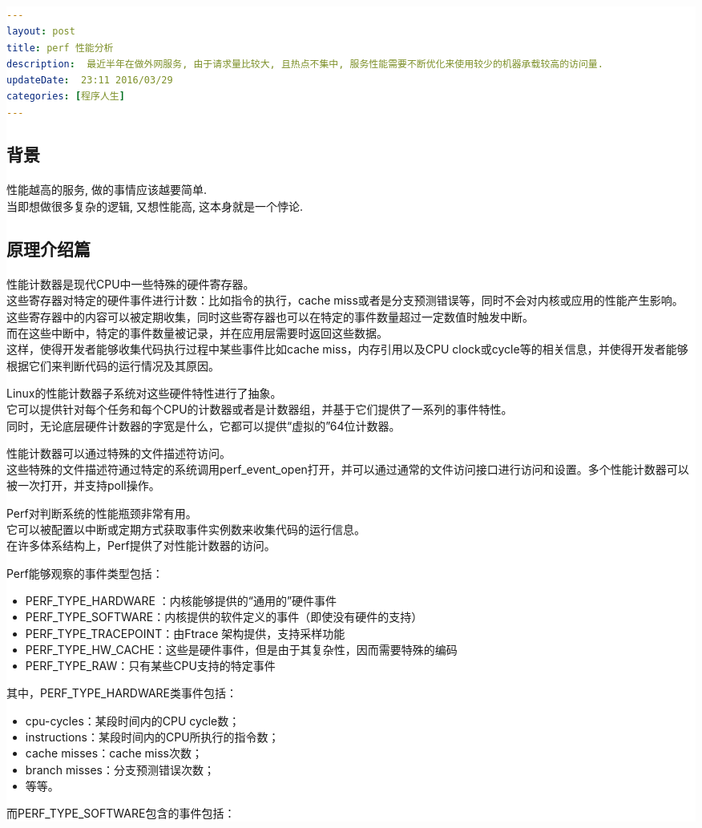 ```yaml
---  
layout: post  
title: perf 性能分析 
description:  最近半年在做外网服务, 由于请求量比较大, 且热点不集中, 服务性能需要不断优化来使用较少的机器承载较高的访问量.  
updateDate:  23:11 2016/03/29
categories: [程序人生]
---  
```



## 背景

性能越高的服务, 做的事情应该越要简单.  
当即想做很多复杂的逻辑, 又想性能高, 这本身就是一个悖论.  



## 原理介绍篇


性能计数器是现代CPU中一些特殊的硬件寄存器。  
这些寄存器对特定的硬件事件进行计数：比如指令的执行，cache miss或者是分支预测错误等，同时不会对内核或应用的性能产生影响。  
这些寄存器中的内容可以被定期收集，同时这些寄存器也可以在特定的事件数量超过一定数值时触发中断。  
而在这些中断中，特定的事件数量被记录，并在应用层需要时返回这些数据。  
这样，使得开发者能够收集代码执行过程中某些事件比如cache miss，内存引用以及CPU clock或cycle等的相关信息，并使得开发者能够根据它们来判断代码的运行情况及其原因。  


Linux的性能计数器子系统对这些硬件特性进行了抽象。  
它可以提供针对每个任务和每个CPU的计数器或者是计数器组，并基于它们提供了一系列的事件特性。  
同时，无论底层硬件计数器的字宽是什么，它都可以提供“虚拟的”64位计数器。  

性能计数器可以通过特殊的文件描述符访问。  
这些特殊的文件描述符通过特定的系统调用perf_event_open打开，并可以通过通常的文件访问接口进行访问和设置。多个性能计数器可以被一次打开，并支持poll操作。

Perf对判断系统的性能瓶颈非常有用。  
它可以被配置以中断或定期方式获取事件实例数来收集代码的运行信息。  
在许多体系结构上，Perf提供了对性能计数器的访问。  

Perf能够观察的事件类型包括：  

* PERF_TYPE_HARDWARE ：内核能够提供的“通用的”硬件事件  
* PERF_TYPE_SOFTWARE：内核提供的软件定义的事件（即使没有硬件的支持）  
* PERF_TYPE_TRACEPOINT：由Ftrace 架构提供，支持采样功能  
* PERF_TYPE_HW_CACHE：这些是硬件事件，但是由于其复杂性，因而需要特殊的编码  
* PERF_TYPE_RAW：只有某些CPU支持的特定事件  


其中，PERF_TYPE_HARDWARE类事件包括：  

* cpu-cycles：某段时间内的CPU cycle数；  
* instructions：某段时间内的CPU所执行的指令数；  
* cache misses：cache miss次数；  
* branch misses：分支预测错误次数；  
* 等等。  

而PERF_TYPE_SOFTWARE包含的事件包括：  
